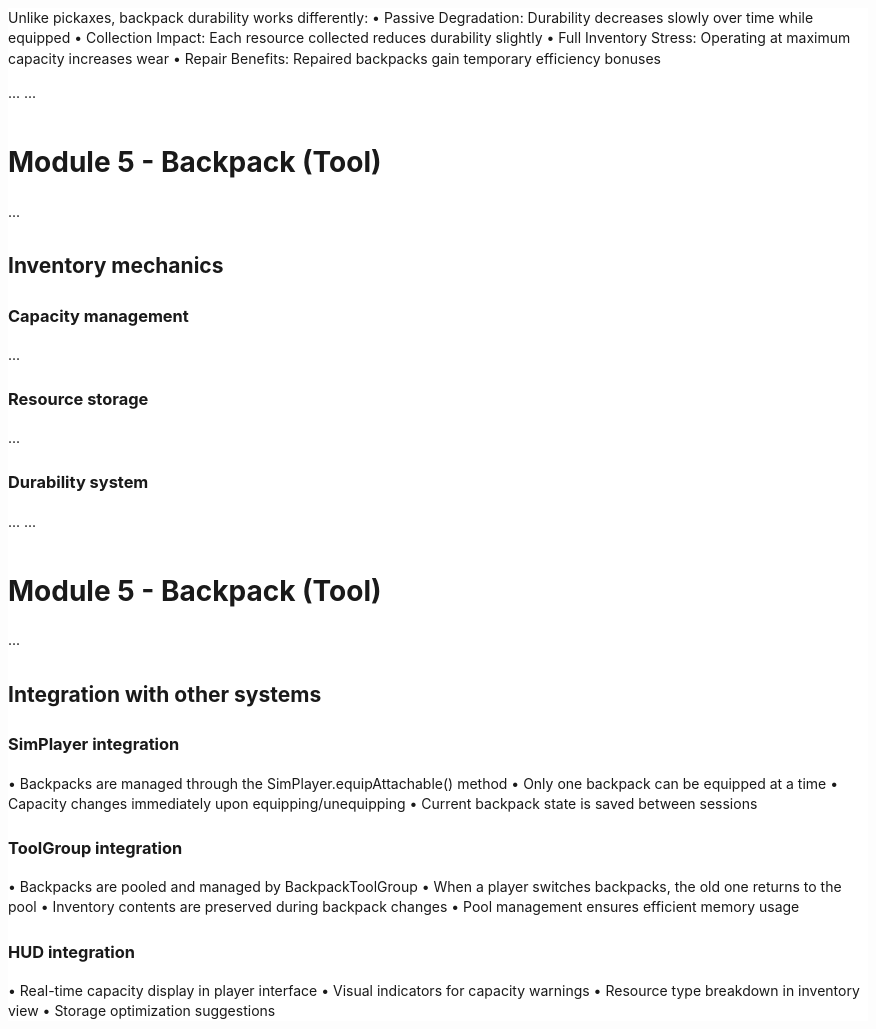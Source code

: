  Unlike pickaxes, backpack durability works differently:
• Passive Degradation: Durability decreases slowly over time while equipped
• Collection Impact: Each resource collected reduces durability slightly
• Full Inventory Stress: Operating at maximum capacity increases wear
• Repair Benefits: Repaired backpacks gain temporary efficiency bonuses

  
...
...
# Module 5 - Backpack (Tool)
...
## Inventory mechanics

  
### Capacity management
...
### Resource storage
...
### Durability system
...
...
# Module 5 - Backpack (Tool)
...
## Integration with other systems

  
### SimPlayer integration


• Backpacks are managed through the SimPlayer.equipAttachable() method
• Only one backpack can be equipped at a time
• Capacity changes immediately upon equipping/unequipping
• Current backpack state is saved between sessions

  
### ToolGroup integration


• Backpacks are pooled and managed by BackpackToolGroup
• When a player switches backpacks, the old one returns to the pool
• Inventory contents are preserved during backpack changes
• Pool management ensures efficient memory usage

  
### HUD integration


• Real-time capacity display in player interface
• Visual indicators for capacity warnings
• Resource type breakdown in inventory view
• Storage optimization suggestions
